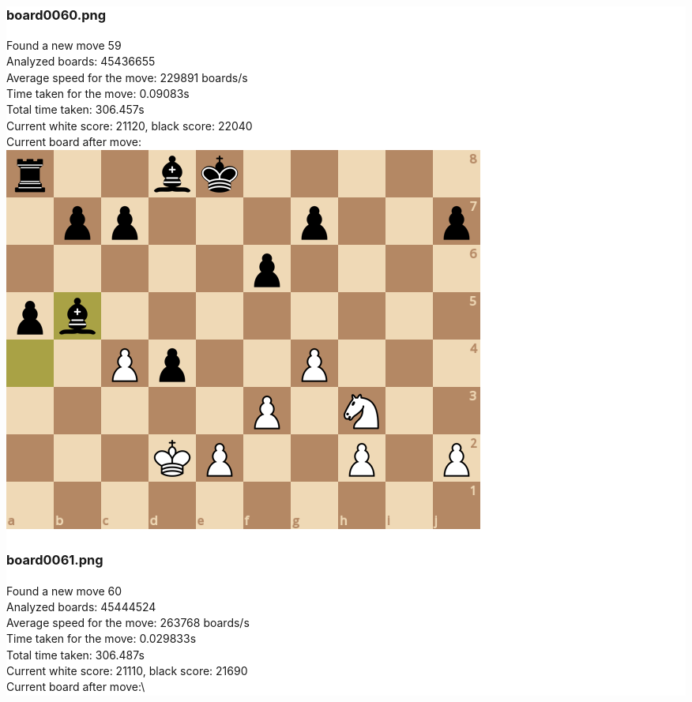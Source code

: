### board0060.png

Found a new move 59\
Analyzed boards: 45436655\
Average speed for the move: 229891 boards/s\
Time taken for the move: 0.09083s\
Total time taken: 306.457s\
Current white score: 21120, black score: 22040\
Current board after move:\
![board0060.png](images/board0060.png)

### board0061.png

Found a new move 60\
Analyzed boards: 45444524\
Average speed for the move: 263768 boards/s\
Time taken for the move: 0.029833s\
Total time taken: 306.487s\
Current white score: 21110, black score: 21690\
Current board after move:\
